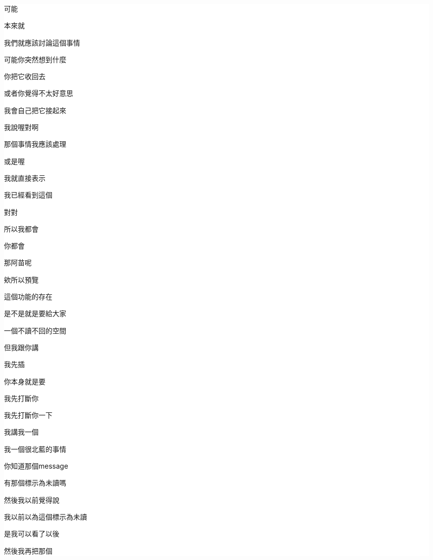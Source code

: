 可能

本來就

我們就應該討論這個事情

可能你突然想到什麼

你把它收回去

或者你覺得不太好意思

我會自己把它接起來

我說喔對啊

那個事情我應該處理

或是喔

我就直接表示

我已經看到這個

對對

所以我都會

你都會

那阿苗呢

欸所以預覽

這個功能的存在

是不是就是要給大家

一個不讀不回的空間

但我跟你講

我先插

你本身就是要

我先打斷你

我先打斷你一下

我講我一個

我一個很北藍的事情

你知道那個message

有那個標示為未讀嗎

然後我以前覺得說

我以前以為這個標示為未讀

是我可以看了以後

然後我再把那個
